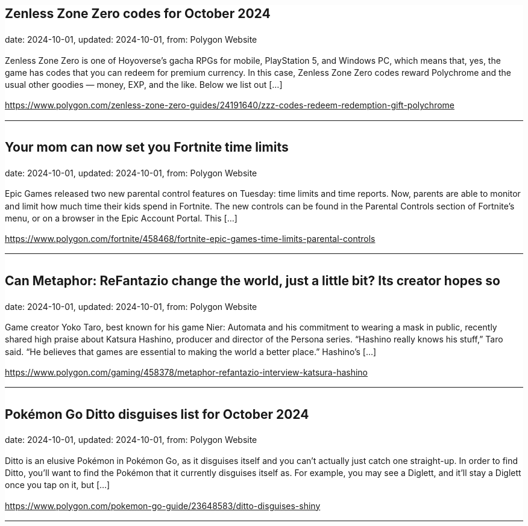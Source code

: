 
## Zenless Zone Zero codes for October 2024

date: 2024-10-01, updated: 2024-10-01, from: Polygon Website

Zenless Zone Zero is one of Hoyoverse’s gacha RPGs for mobile, PlayStation 5, and Windows PC, which means that, yes, the game has codes that you can redeem for premium currency. In this case, Zenless Zone Zero codes reward Polychrome and the usual other goodies — money, EXP, and the like. Below we list out [&#8230;] 

<https://www.polygon.com/zenless-zone-zero-guides/24191640/zzz-codes-redeem-redemption-gift-polychrome>

---

## Your mom can now set you Fortnite time limits

date: 2024-10-01, updated: 2024-10-01, from: Polygon Website

Epic Games released two new parental control features on Tuesday: time limits and time reports. Now, parents are able to monitor and limit how much time their kids spend in Fortnite. The new controls can be found in the Parental Controls section of Fortnite’s menu, or on a browser in the Epic Account Portal. This [&#8230;] 

<https://www.polygon.com/fortnite/458468/fortnite-epic-games-time-limits-parental-controls>

---

## Can Metaphor: ReFantazio change the world, just a little bit? Its creator hopes so

date: 2024-10-01, updated: 2024-10-01, from: Polygon Website

Game creator Yoko Taro, best known for his game Nier: Automata and his commitment to wearing a mask in public, recently shared high praise about Katsura Hashino, producer and director of the Persona series. “Hashino really knows his stuff,” Taro said. “He believes that games are essential to making the world a better place.” Hashino’s [&#8230;] 

<https://www.polygon.com/gaming/458378/metaphor-refantazio-interview-katsura-hashino>

---

## Pokémon Go Ditto disguises list for October 2024

date: 2024-10-01, updated: 2024-10-01, from: Polygon Website

Ditto is an elusive Pokémon in Pokémon Go, as it disguises itself and you can’t actually just catch one straight-up. In order to find Ditto, you’ll want to find the Pokémon that it currently disguises itself as. For example, you may see a Diglett, and it’ll stay a Diglett once you tap on it, but [&#8230;] 

<https://www.polygon.com/pokemon-go-guide/23648583/ditto-disguises-shiny>

---
